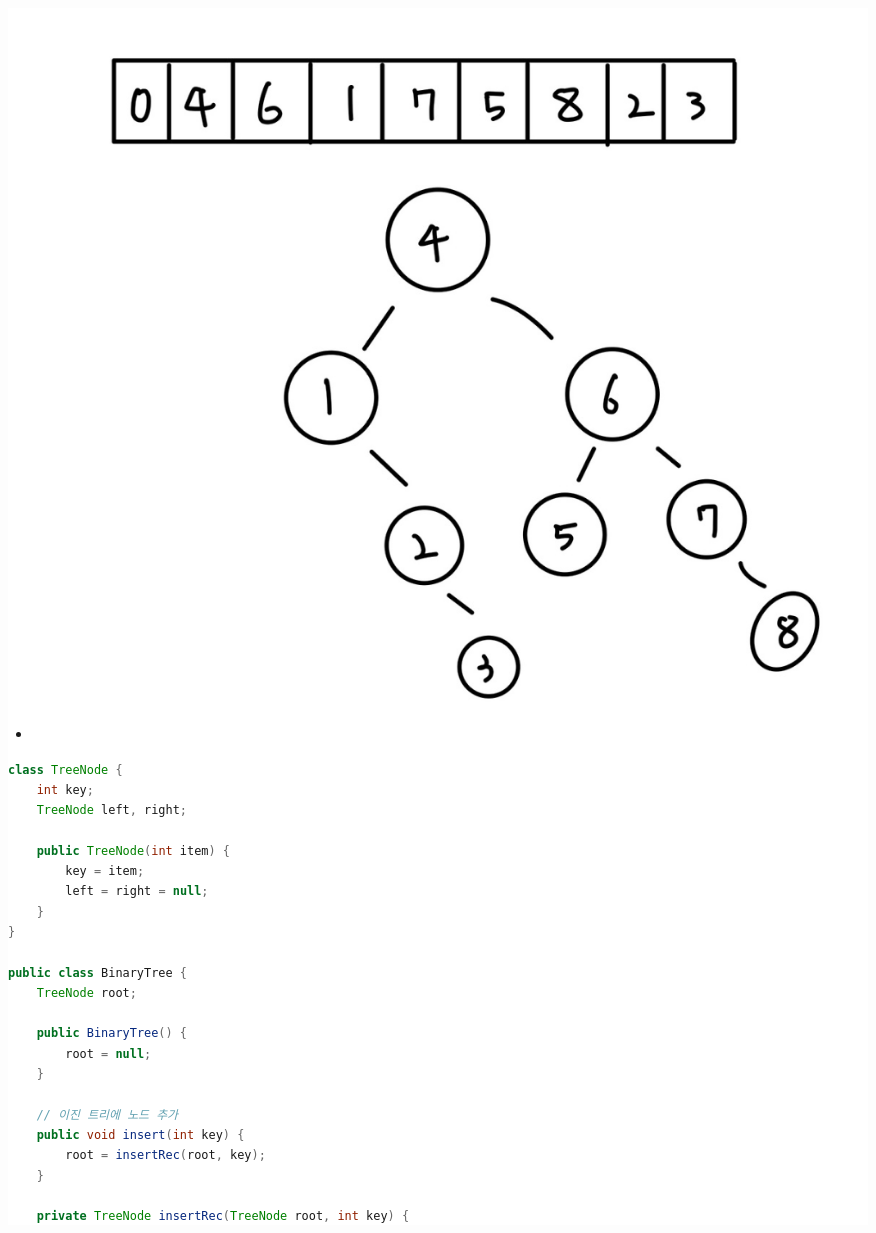 - ![BST](./img/4.png)

```java
class TreeNode {
    int key;
    TreeNode left, right;

    public TreeNode(int item) {
        key = item;
        left = right = null;
    }
}

public class BinaryTree {
    TreeNode root;

    public BinaryTree() {
        root = null;
    }

    // 이진 트리에 노드 추가
    public void insert(int key) {
        root = insertRec(root, key);
    }

    private TreeNode insertRec(TreeNode root, int key) {
```